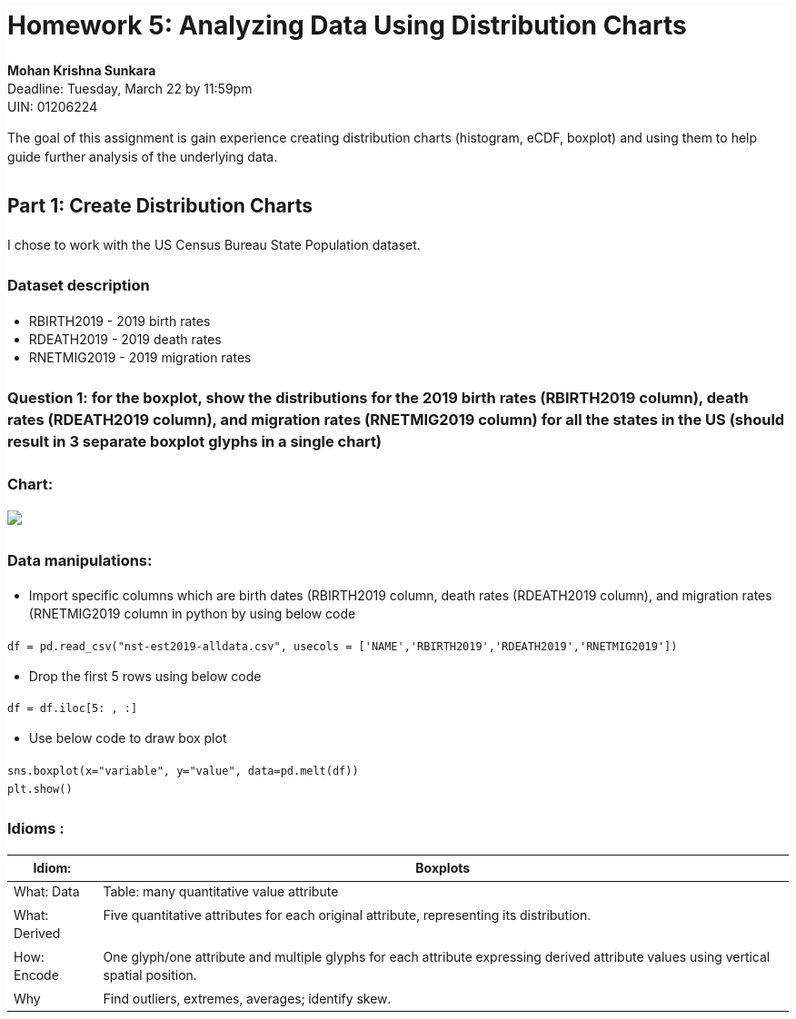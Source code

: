 # Homework 5: Analyzing Data Using Distribution Charts

**Mohan Krishna Sunkara** 
<br/> Deadline: Tuesday, March 22 by 11:59pm
<br /> UIN: 01206224

The goal of this assignment is gain experience creating distribution charts (histogram, eCDF, boxplot) and using them to help guide further analysis of the underlying data.

## Part 1: Create Distribution Charts

I chose to work with the US Census Bureau State Population dataset.

### Dataset description
- RBIRTH2019 - 2019 birth rates
- RDEATH2019 - 2019 death rates
- RNETMIG2019 - 2019 migration rates

### Question 1: for the boxplot, show the distributions for the 2019 birth rates (RBIRTH2019 column), death rates (RDEATH2019 column), and migration rates (RNETMIG2019 column) for all the states in the US (should result in 3 separate boxplot glyphs in a single chart)

### Chart: 
![](boxplot.png)

### Data manipulations:
- Import specific columns which are birth dates (RBIRTH2019 column, death rates (RDEATH2019 column), and migration rates (RNETMIG2019 column in python by using below code 
```
df = pd.read_csv("nst-est2019-alldata.csv", usecols = ['NAME','RBIRTH2019','RDEATH2019','RNETMIG2019'])
```
- Drop the first 5 rows using below code
```
df = df.iloc[5: , :]
```
- Use below code to draw box plot
```
sns.boxplot(x="variable", y="value", data=pd.melt(df))
plt.show()
```

### Idioms :
| Idiom:        | Boxplots                                                                                                                            |
| ------------- | ----------------------------------------------------------------------------------------------------------------------------------- |
| What: Data    | Table: many quantitative value attribute                                                                                            |
| What: Derived | Five quantitative attributes for each original attribute, representing its distribution.                                            |
| How: Encode   | One glyph/one attribute and multiple glyphs for each attribute expressing derived attribute values using vertical spatial position. |
| Why           | Find outliers, extremes, averages; identify skew.                                                                                   |
